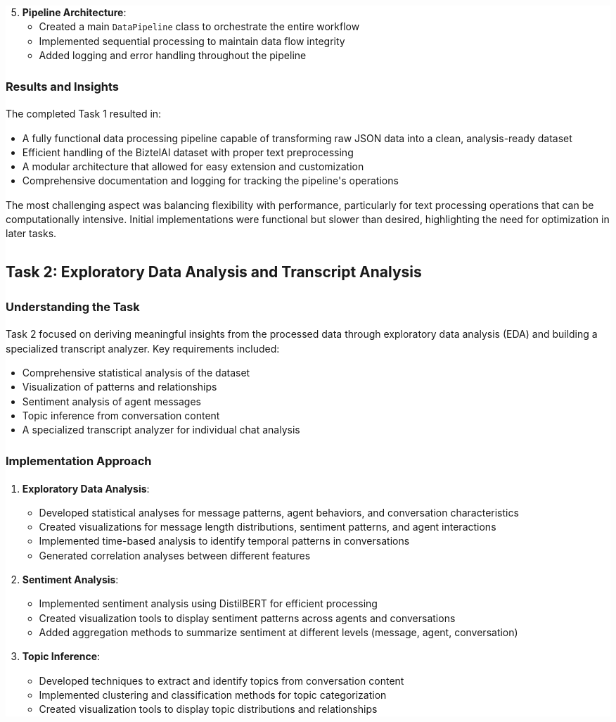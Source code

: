 5. **Pipeline Architecture**:
   - Created a main `DataPipeline` class to orchestrate the entire workflow
   - Implemented sequential processing to maintain data flow integrity
   - Added logging and error handling throughout the pipeline

### Results and Insights

The completed Task 1 resulted in:

- A fully functional data processing pipeline capable of transforming raw JSON data into a clean, analysis-ready dataset
- Efficient handling of the BiztelAI dataset with proper text preprocessing
- A modular architecture that allowed for easy extension and customization
- Comprehensive documentation and logging for tracking the pipeline's operations

The most challenging aspect was balancing flexibility with performance, particularly for text processing operations that can be computationally intensive. Initial implementations were functional but slower than desired, highlighting the need for optimization in later tasks.

## Task 2: Exploratory Data Analysis and Transcript Analysis

### Understanding the Task

Task 2 focused on deriving meaningful insights from the processed data through exploratory data analysis (EDA) and building a specialized transcript analyzer. Key requirements included:

- Comprehensive statistical analysis of the dataset
- Visualization of patterns and relationships
- Sentiment analysis of agent messages
- Topic inference from conversation content
- A specialized transcript analyzer for individual chat analysis

### Implementation Approach

1. **Exploratory Data Analysis**:
   - Developed statistical analyses for message patterns, agent behaviors, and conversation characteristics
   - Created visualizations for message length distributions, sentiment patterns, and agent interactions
   - Implemented time-based analysis to identify temporal patterns in conversations
   - Generated correlation analyses between different features

2. **Sentiment Analysis**:
   - Implemented sentiment analysis using DistilBERT for efficient processing
   - Created visualization tools to display sentiment patterns across agents and conversations
   - Added aggregation methods to summarize sentiment at different levels (message, agent, conversation)

3. **Topic Inference**:
   - Developed techniques to extract and identify topics from conversation content
   - Implemented clustering and classification methods for topic categorization
   - Created visualization tools to display topic distributions and relationships
